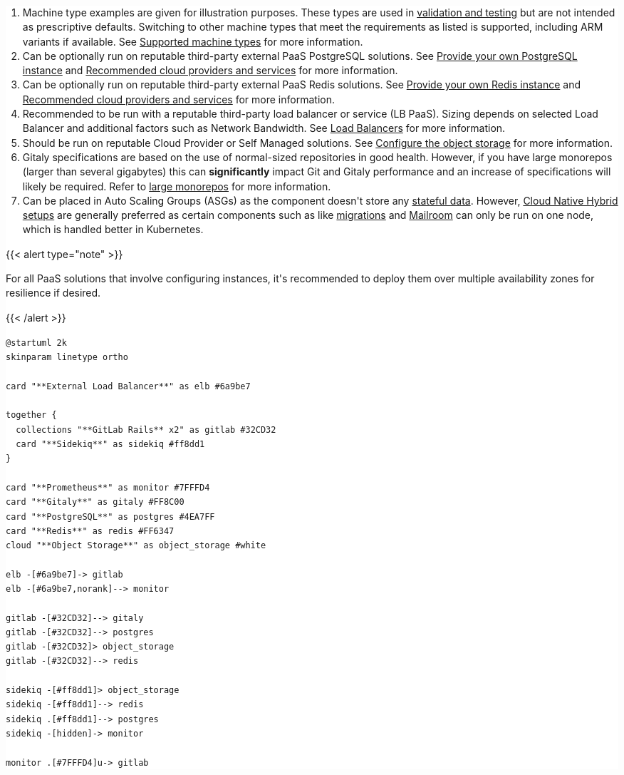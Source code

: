 1. Machine type examples are given for illustration purposes. These types are used in [validation and testing](_index.md#validation-and-test-results) but are not intended as prescriptive defaults. Switching to other machine types that meet the requirements as listed is supported, including ARM variants if available. See [Supported machine types](_index.md#supported-machine-types) for more information.
2. Can be optionally run on reputable third-party external PaaS PostgreSQL solutions. See [Provide your own PostgreSQL instance](#provide-your-own-postgresql-instance) and [Recommended cloud providers and services](_index.md#recommended-cloud-providers-and-services) for more information.
3. Can be optionally run on reputable third-party external PaaS Redis solutions. See [Provide your own Redis instance](#provide-your-own-redis-instance) and [Recommended cloud providers and services](_index.md#recommended-cloud-providers-and-services) for more information.
4. Recommended to be run with a reputable third-party load balancer or service (LB PaaS).
   Sizing depends on selected Load Balancer and additional factors such as Network Bandwidth. See [Load Balancers](_index.md#load-balancers) for more information.
5. Should be run on reputable Cloud Provider or Self Managed solutions. See [Configure the object storage](#configure-the-object-storage) for more information.
6. Gitaly specifications are based on the use of normal-sized repositories in good health.
   However, if you have large monorepos (larger than several gigabytes) this can **significantly** impact Git and Gitaly performance and an increase of specifications will likely be required.
   Refer to [large monorepos](_index.md#large-monorepos) for more information.
7. Can be placed in Auto Scaling Groups (ASGs) as the component doesn't store any [stateful data](_index.md#autoscaling-of-stateful-nodes).
   However, [Cloud Native Hybrid setups](#cloud-native-hybrid-reference-architecture-with-helm-charts-alternative) are generally preferred as certain components
   such as like [migrations](#gitlab-rails-post-configuration) and [Mailroom](../incoming_email.md) can only be run on one node, which is handled better in Kubernetes.


{{< alert type="note" >}}

For all PaaS solutions that involve configuring instances, it's recommended to deploy them over multiple availability zones for resilience if desired.

{{< /alert >}}

```plantuml
@startuml 2k
skinparam linetype ortho

card "**External Load Balancer**" as elb #6a9be7

together {
  collections "**GitLab Rails** x2" as gitlab #32CD32
  card "**Sidekiq**" as sidekiq #ff8dd1
}

card "**Prometheus**" as monitor #7FFFD4
card "**Gitaly**" as gitaly #FF8C00
card "**PostgreSQL**" as postgres #4EA7FF
card "**Redis**" as redis #FF6347
cloud "**Object Storage**" as object_storage #white

elb -[#6a9be7]-> gitlab
elb -[#6a9be7,norank]--> monitor

gitlab -[#32CD32]--> gitaly
gitlab -[#32CD32]--> postgres
gitlab -[#32CD32]> object_storage
gitlab -[#32CD32]--> redis

sidekiq -[#ff8dd1]> object_storage
sidekiq -[#ff8dd1]--> redis
sidekiq .[#ff8dd1]--> postgres
sidekiq -[hidden]-> monitor

monitor .[#7FFFD4]u-> gitlab
```
